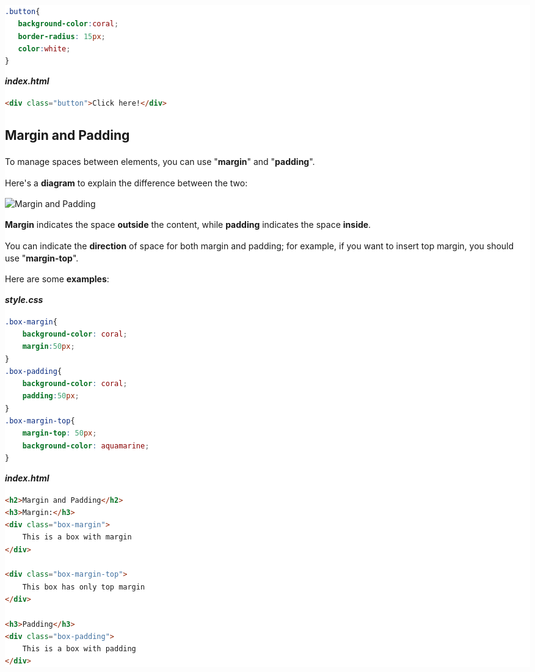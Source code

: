 ```css
.button{
   background-color:coral;
   border-radius: 15px;
   color:white;
}
```

**_index.html_**

```html
<div class="button">Click here!</div>
```

## Margin and Padding

To manage spaces between elements, you can use "**margin**" and "**padding**".

Here's a **diagram** to explain the difference between the two:

![Margin and Padding](/images/margin-and-padding.jpeg)

**Margin** indicates the space **outside** the content, while **padding** indicates the space **inside**.

You can indicate the **direction** of space for both margin and padding; for example, if you want to insert top margin, you should use "**margin-top**".

Here are some **examples**:

**_style.css_**

```css
.box-margin{
    background-color: coral;
    margin:50px;
}
.box-padding{
    background-color: coral;
    padding:50px;
}
.box-margin-top{
    margin-top: 50px;
    background-color: aquamarine;
}
```

**_index.html_**

```html
<h2>Margin and Padding</h2>
<h3>Margin:</h3>
<div class="box-margin">
    This is a box with margin
</div>

<div class="box-margin-top">
    This box has only top margin
</div>

<h3>Padding</h3>
<div class="box-padding">
    This is a box with padding
</div>
```
